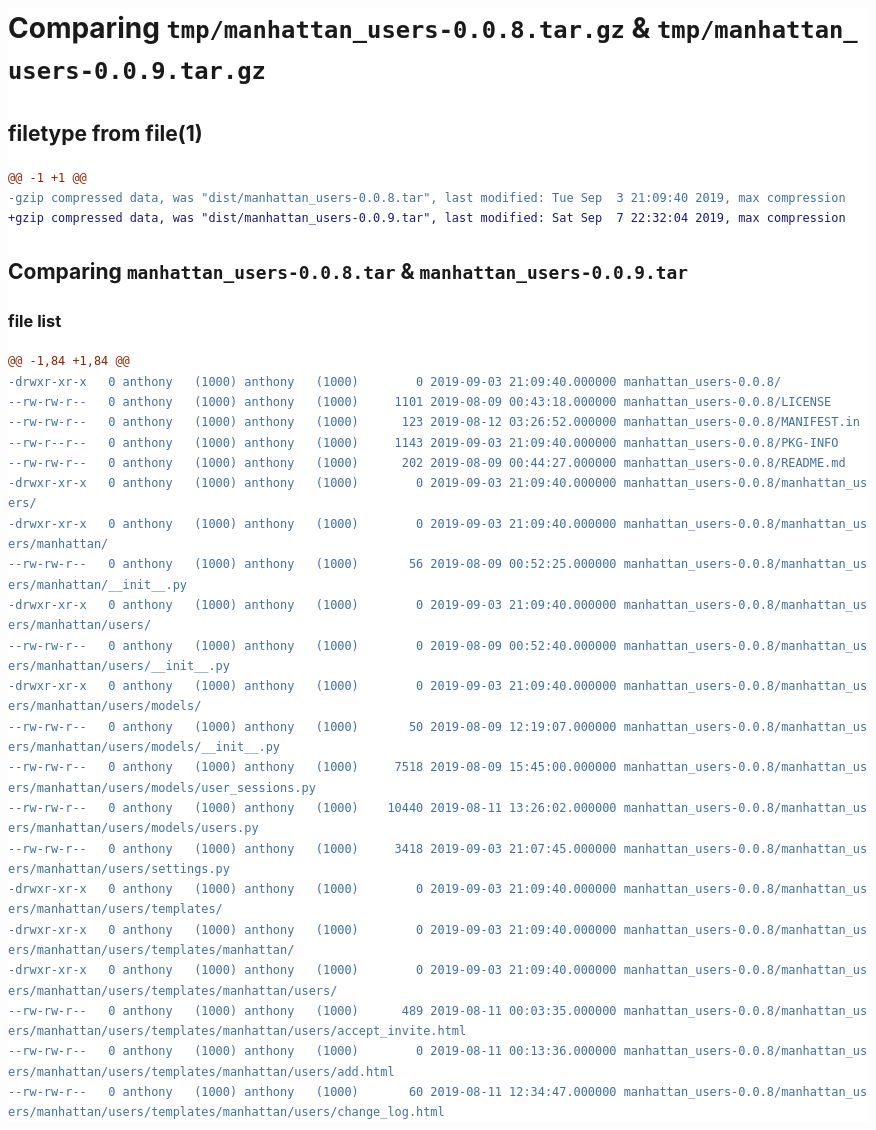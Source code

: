 # Comparing `tmp/manhattan_users-0.0.8.tar.gz` & `tmp/manhattan_users-0.0.9.tar.gz`

## filetype from file(1)

```diff
@@ -1 +1 @@
-gzip compressed data, was "dist/manhattan_users-0.0.8.tar", last modified: Tue Sep  3 21:09:40 2019, max compression
+gzip compressed data, was "dist/manhattan_users-0.0.9.tar", last modified: Sat Sep  7 22:32:04 2019, max compression
```

## Comparing `manhattan_users-0.0.8.tar` & `manhattan_users-0.0.9.tar`

### file list

```diff
@@ -1,84 +1,84 @@
-drwxr-xr-x   0 anthony   (1000) anthony   (1000)        0 2019-09-03 21:09:40.000000 manhattan_users-0.0.8/
--rw-rw-r--   0 anthony   (1000) anthony   (1000)     1101 2019-08-09 00:43:18.000000 manhattan_users-0.0.8/LICENSE
--rw-rw-r--   0 anthony   (1000) anthony   (1000)      123 2019-08-12 03:26:52.000000 manhattan_users-0.0.8/MANIFEST.in
--rw-r--r--   0 anthony   (1000) anthony   (1000)     1143 2019-09-03 21:09:40.000000 manhattan_users-0.0.8/PKG-INFO
--rw-rw-r--   0 anthony   (1000) anthony   (1000)      202 2019-08-09 00:44:27.000000 manhattan_users-0.0.8/README.md
-drwxr-xr-x   0 anthony   (1000) anthony   (1000)        0 2019-09-03 21:09:40.000000 manhattan_users-0.0.8/manhattan_users/
-drwxr-xr-x   0 anthony   (1000) anthony   (1000)        0 2019-09-03 21:09:40.000000 manhattan_users-0.0.8/manhattan_users/manhattan/
--rw-rw-r--   0 anthony   (1000) anthony   (1000)       56 2019-08-09 00:52:25.000000 manhattan_users-0.0.8/manhattan_users/manhattan/__init__.py
-drwxr-xr-x   0 anthony   (1000) anthony   (1000)        0 2019-09-03 21:09:40.000000 manhattan_users-0.0.8/manhattan_users/manhattan/users/
--rw-rw-r--   0 anthony   (1000) anthony   (1000)        0 2019-08-09 00:52:40.000000 manhattan_users-0.0.8/manhattan_users/manhattan/users/__init__.py
-drwxr-xr-x   0 anthony   (1000) anthony   (1000)        0 2019-09-03 21:09:40.000000 manhattan_users-0.0.8/manhattan_users/manhattan/users/models/
--rw-rw-r--   0 anthony   (1000) anthony   (1000)       50 2019-08-09 12:19:07.000000 manhattan_users-0.0.8/manhattan_users/manhattan/users/models/__init__.py
--rw-rw-r--   0 anthony   (1000) anthony   (1000)     7518 2019-08-09 15:45:00.000000 manhattan_users-0.0.8/manhattan_users/manhattan/users/models/user_sessions.py
--rw-rw-r--   0 anthony   (1000) anthony   (1000)    10440 2019-08-11 13:26:02.000000 manhattan_users-0.0.8/manhattan_users/manhattan/users/models/users.py
--rw-rw-r--   0 anthony   (1000) anthony   (1000)     3418 2019-09-03 21:07:45.000000 manhattan_users-0.0.8/manhattan_users/manhattan/users/settings.py
-drwxr-xr-x   0 anthony   (1000) anthony   (1000)        0 2019-09-03 21:09:40.000000 manhattan_users-0.0.8/manhattan_users/manhattan/users/templates/
-drwxr-xr-x   0 anthony   (1000) anthony   (1000)        0 2019-09-03 21:09:40.000000 manhattan_users-0.0.8/manhattan_users/manhattan/users/templates/manhattan/
-drwxr-xr-x   0 anthony   (1000) anthony   (1000)        0 2019-09-03 21:09:40.000000 manhattan_users-0.0.8/manhattan_users/manhattan/users/templates/manhattan/users/
--rw-rw-r--   0 anthony   (1000) anthony   (1000)      489 2019-08-11 00:03:35.000000 manhattan_users-0.0.8/manhattan_users/manhattan/users/templates/manhattan/users/accept_invite.html
--rw-rw-r--   0 anthony   (1000) anthony   (1000)        0 2019-08-11 00:13:36.000000 manhattan_users-0.0.8/manhattan_users/manhattan/users/templates/manhattan/users/add.html
--rw-rw-r--   0 anthony   (1000) anthony   (1000)       60 2019-08-11 12:34:47.000000 manhattan_users-0.0.8/manhattan_users/manhattan/users/templates/manhattan/users/change_log.html
```